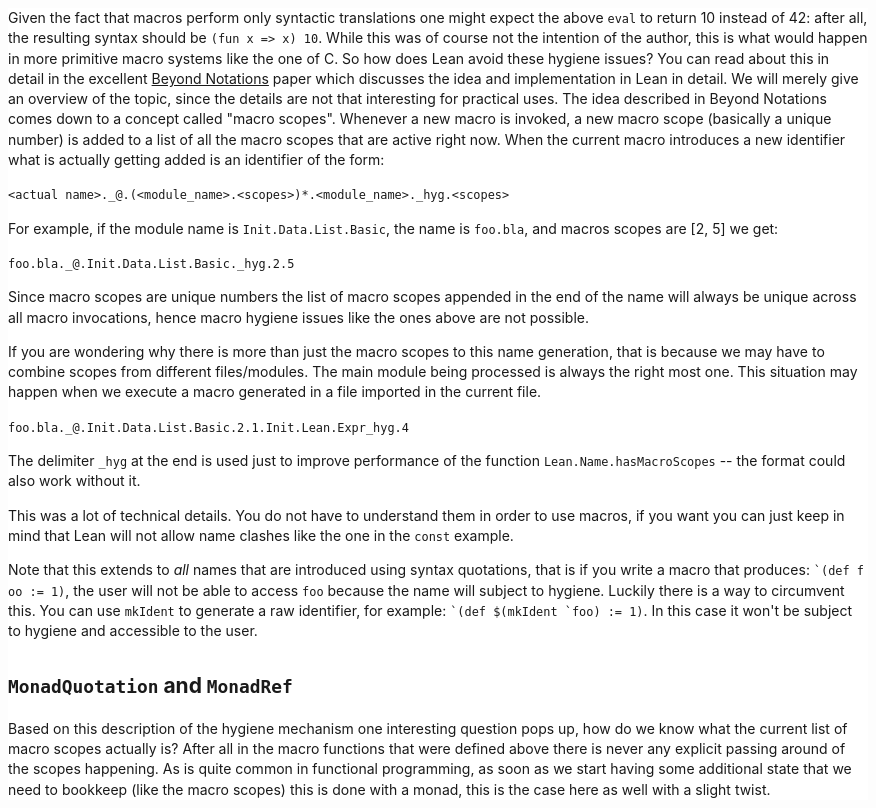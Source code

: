 Given the fact that macros perform only syntactic translations one might
expect the above `eval` to return 10 instead of 42: after all, the resulting
syntax should be `(fun x => x) 10`. While this was of course not the intention
of the author, this is what would happen in more primitive macro systems like
the one of C. So how does Lean avoid these hygiene issues? You can read
about this in detail in the excellent [Beyond Notations](https://lmcs.episciences.org/9362/pdf)
paper which discusses the idea and implementation in Lean in detail.
We will merely give an overview of the topic, since the details are not
that interesting for practical uses. The idea described in Beyond Notations
comes down to a concept called "macro scopes". Whenever a new macro
is invoked, a new macro scope (basically a unique number) is added to
a list of all the macro scopes that are active right now. When the current
macro introduces a new identifier what is actually getting added is an
identifier of the form:
```
<actual name>._@.(<module_name>.<scopes>)*.<module_name>._hyg.<scopes>
```
For example, if the module name is `Init.Data.List.Basic`, the name is
`foo.bla`, and macros scopes are [2, 5] we get:
```
foo.bla._@.Init.Data.List.Basic._hyg.2.5
```
Since macro scopes are unique numbers the list of macro scopes appended in the end
of the name will always be unique across all macro invocations, hence macro hygiene
issues like the ones above are not possible.

If you are wondering why there is more than just the macro scopes to this
name generation, that is because we may have to combine scopes from different files/modules.
The main module being processed is always the right most one.
This situation may happen when we execute a macro generated in a file
imported in the current file.
```
foo.bla._@.Init.Data.List.Basic.2.1.Init.Lean.Expr_hyg.4
```
The delimiter `_hyg` at the end is used just to improve performance of
the function `Lean.Name.hasMacroScopes` -- the format could also work without it.

This was a lot of technical details. You do not have to understand them
in order to use macros, if you want you can just keep in mind that Lean
will not allow name clashes like the one in the `const` example.

Note that this extends to *all* names that are introduced using syntax
quotations, that is if you write a macro that produces:
`` `(def foo := 1) ``, the user will not be able to access `foo`
because the name will subject to hygiene. Luckily there is a way to
circumvent this. You can use `mkIdent` to generate a raw identifier,
for example: `` `(def $(mkIdent `foo) := 1) ``. In this case it won't
be subject to hygiene and accessible to the user.

## `MonadQuotation` and `MonadRef`
Based on this description of the hygiene mechanism one interesting
question pops up, how do we know what the current list of macro scopes
actually is? After all in the macro functions that were defined above
there is never any explicit passing around of the scopes happening.
As is quite common in functional programming, as soon as we start
having some additional state that we need to bookkeep (like the macro scopes)
this is done with a monad, this is the case here as well with a slight twist.
